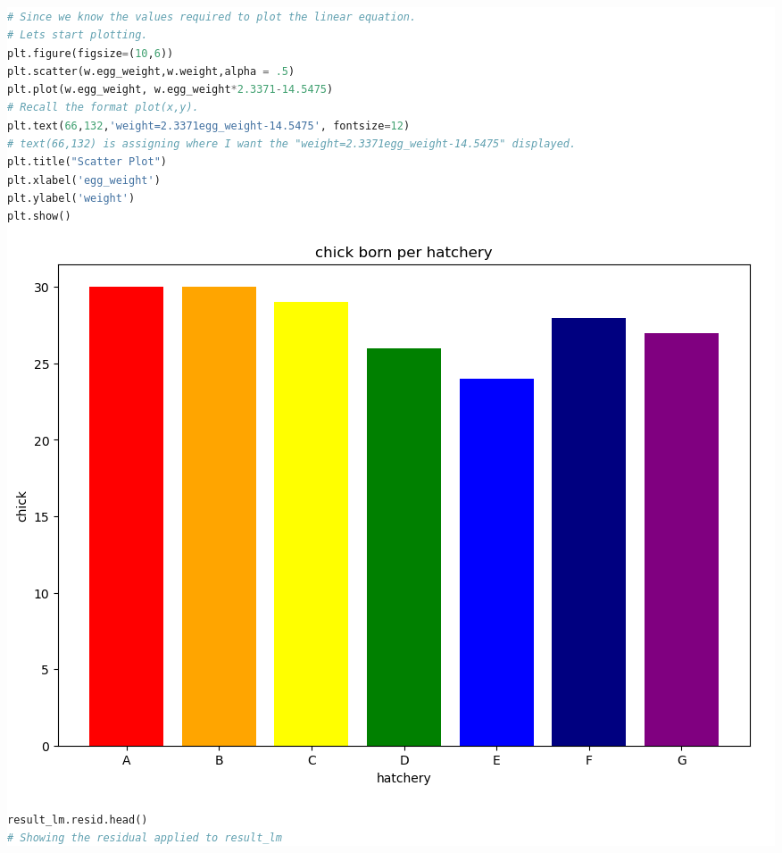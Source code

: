 
```python
# Since we know the values required to plot the linear equation.
# Lets start plotting.
plt.figure(figsize=(10,6))
plt.scatter(w.egg_weight,w.weight,alpha = .5)
plt.plot(w.egg_weight, w.egg_weight*2.3371-14.5475)
# Recall the format plot(x,y).
plt.text(66,132,'weight=2.3371egg_weight-14.5475', fontsize=12)
# text(66,132) is assigning where I want the "weight=2.3371egg_weight-14.5475" displayed.
plt.title("Scatter Plot")
plt.xlabel('egg_weight')
plt.ylabel('weight')
plt.show()
```


    
![png](output_3_0.png)
    



```python
result_lm.resid.head()
# Showing the residual applied to result_lm
```
